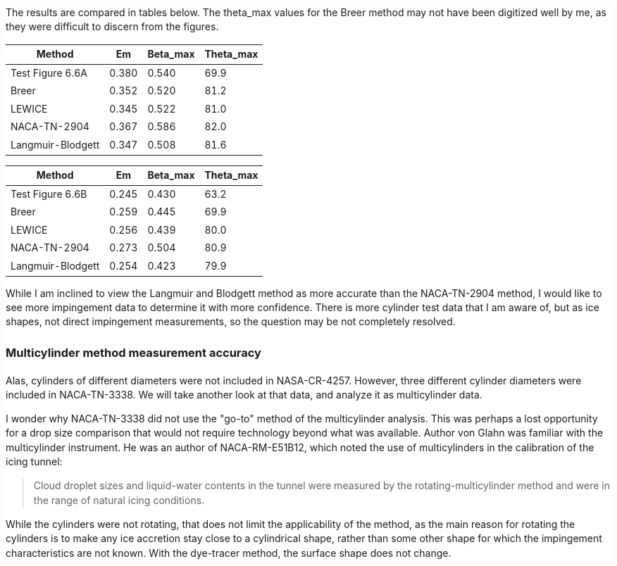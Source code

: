 The results are compared in tables below. 
The theta_max values for the Breer method may not have been digitized well by me, 
as they were difficult to discern from the figures.

| Method            | Em    | Beta_max  | Theta_max |
|-------------------|-------|-----------|-----------|
| Test Figure 6.6A  | 0.380 | 0.540     | 69.9      |
| Breer             | 0.352 | 0.520     | 81.2      |
| LEWICE            | 0.345 | 0.522     | 81.0      |
| NACA-TN-2904      | 0.367 | 0.586     | 82.0      |
| Langmuir-Blodgett | 0.347 | 0.508     | 81.6      |

|Method           |Em   |Beta_max|Theta_max|
|---              |---  |---     |---      |
|Test Figure 6.6B |0.245|0.430   |63.2     |
|Breer            |0.259|0.445   |69.9     |
|LEWICE           |0.256|0.439   |80.0     |
|NACA-TN-2904     |0.273|0.504   |80.9     |
|Langmuir-Blodgett|0.254|0.423   |79.9     |

While I am inclined to view the Langmuir and Blodgett method as more accurate than the NACA-TN-2904 method, 
I would like to see more impingement data to determine it with more confidence. 
There is more cylinder test data that I am aware of, but as ice shapes, 
not direct impingement measurements, so the question may be not completely resolved. 

### Multicylinder method measurement accuracy

Alas, cylinders of different diameters were not included in NASA-CR-4257. 
However, three different cylinder diameters were included in NACA-TN-3338. 
We will take another look at that data, and analyze it as multicylinder data.

I wonder why NACA-TN-3338 did not use the "go-to" method of the multicylinder analysis. 
This was perhaps a lost opportunity for a drop size comparison that would not require technology beyond what was available. 
Author von Glahn was familiar with the multicylinder instrument. 
He was an author of NACA-RM-E51B12, which noted the use of multicylinders 
in the calibration of the icing tunnel: 
> Cloud droplet sizes and liquid-water contents in the tunnel
were measured by the rotating-multicylinder method and were in the
range of natural icing conditions. 

While the cylinders were not rotating, that does not limit the applicability of the method, 
as the main reason for rotating the cylinders is to make any ice accretion stay close to a cylindrical shape,
rather than some other shape for which the impingement characteristics are not known. 
With the dye-tracer method, the surface shape does not change. 
